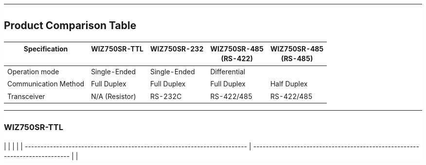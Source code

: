 -----

## Product Comparison Table

<table>
<thead>
<tr class="header">
<th>Specification</th>
<th>WIZ750SR-TTL</th>
<th>WIZ750SR-232</th>
<th>WIZ750SR-485<br />
(RS-422)</th>
<th>WIZ750SR-485<br />
(RS-485)</th>
</tr>
</thead>
<tbody>
<tr class="odd">
<td>Operation mode</td>
<td>Single-Ended</td>
<td>Single-Ended</td>
<td>Differential</td>
<td></td>
</tr>
<tr class="even">
<td>Communication Method</td>
<td>Full Duplex</td>
<td>Full Duplex</td>
<td>Full Duplex</td>
<td>Half Duplex</td>
</tr>
<tr class="odd">
<td>Transceiver</td>
<td>N/A (Resistor)</td>
<td>RS-232C</td>
<td>RS-422/485</td>
<td>RS-422/485</td>
</tr>
</tbody>
</table>

-----

### WIZ750SR-TTL

|                                                                         |                                                                            |  |
| ----------------------------------------------------------------------- | -------------------------------------------------------------------------- |  |